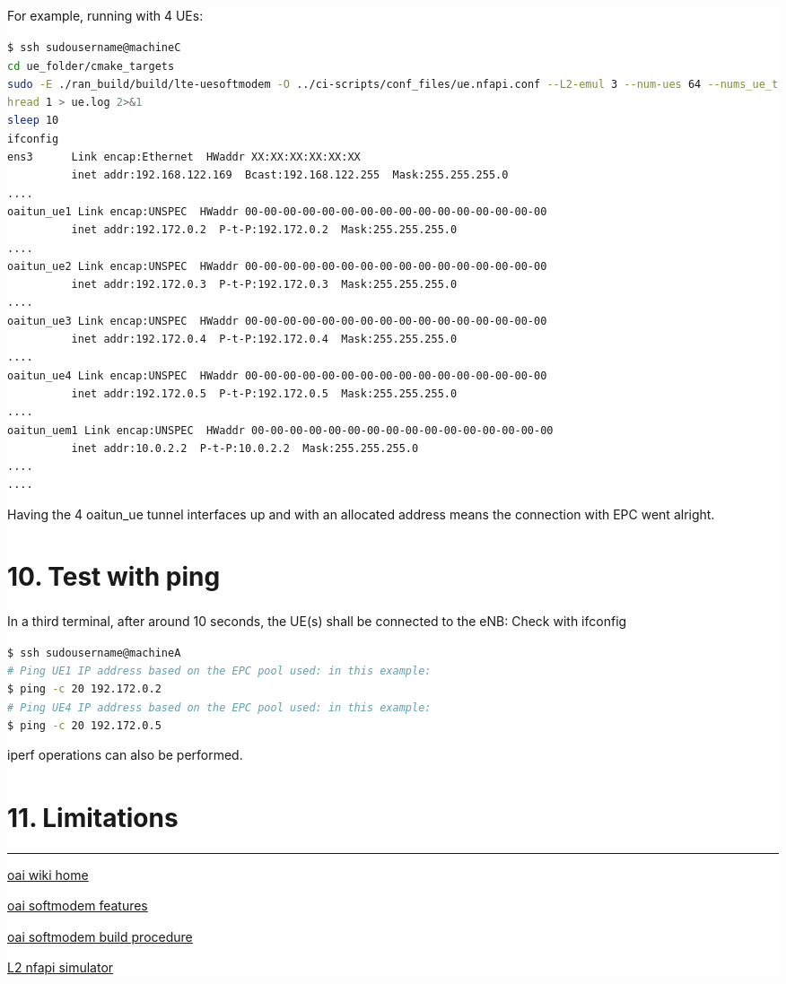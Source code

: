 For example, running with 4 UEs:

```bash
$ ssh sudousername@machineC
cd ue_folder/cmake_targets
sudo -E ./ran_build/build/lte-uesoftmodem -O ../ci-scripts/conf_files/ue.nfapi.conf --L2-emul 3 --num-ues 64 --nums_ue_thread 1 > ue.log 2>&1
sleep 10
ifconfig
ens3      Link encap:Ethernet  HWaddr XX:XX:XX:XX:XX:XX
          inet addr:192.168.122.169  Bcast:192.168.122.255  Mask:255.255.255.0
....
oaitun_ue1 Link encap:UNSPEC  HWaddr 00-00-00-00-00-00-00-00-00-00-00-00-00-00-00-00
          inet addr:192.172.0.2  P-t-P:192.172.0.2  Mask:255.255.255.0
....
oaitun_ue2 Link encap:UNSPEC  HWaddr 00-00-00-00-00-00-00-00-00-00-00-00-00-00-00-00
          inet addr:192.172.0.3  P-t-P:192.172.0.3  Mask:255.255.255.0
....
oaitun_ue3 Link encap:UNSPEC  HWaddr 00-00-00-00-00-00-00-00-00-00-00-00-00-00-00-00
          inet addr:192.172.0.4  P-t-P:192.172.0.4  Mask:255.255.255.0
....
oaitun_ue4 Link encap:UNSPEC  HWaddr 00-00-00-00-00-00-00-00-00-00-00-00-00-00-00-00
          inet addr:192.172.0.5  P-t-P:192.172.0.5  Mask:255.255.255.0
....
oaitun_uem1 Link encap:UNSPEC  HWaddr 00-00-00-00-00-00-00-00-00-00-00-00-00-00-00-00
          inet addr:10.0.2.2  P-t-P:10.0.2.2  Mask:255.255.255.0
....
....
```

Having the 4 oaitun_ue tunnel interfaces up and with an allocated address means the connection with EPC went alright.

# 10. Test with ping #

In a third terminal, after around 10 seconds, the UE(s) shall be connected to the eNB: Check with ifconfig

```bash
$ ssh sudousername@machineA
# Ping UE1 IP address based on the EPC pool used: in this example:
$ ping -c 20 192.172.0.2
# Ping UE4 IP address based on the EPC pool used: in this example:
$ ping -c 20 192.172.0.5
```

iperf operations can also be performed.

# 11. Limitations #


----

[oai wiki home](https://gitlab.eurecom.fr/oai/openairinterface5g/wikis/home)

[oai softmodem features](FEATURE_SET.md)

[oai softmodem build procedure](BUILD.md)

[L2 nfapi simulator](L2NFAPI.md)
